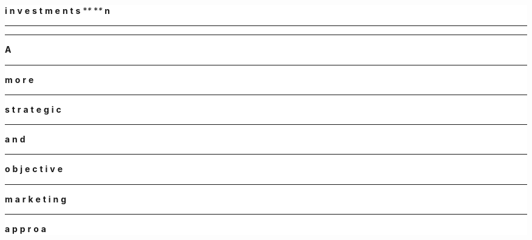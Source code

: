 **i**
**n**
**v**
**e**
**s**
**t**
**m**
**e**
**n**
**t**
**s**
**\**
**\**
**n**
*****
** **
**A**
** **
**m**
**o**
**r**
**e**
** **
**s**
**t**
**r**
**a**
**t**
**e**
**g**
**i**
**c**
** **
**a**
**n**
**d**
** **
**o**
**b**
**j**
**e**
**c**
**t**
**i**
**v**
**e**
** **
**m**
**a**
**r**
**k**
**e**
**t**
**i**
**n**
**g**
** **
**a**
**p**
**p**
**r**
**o**
**a**